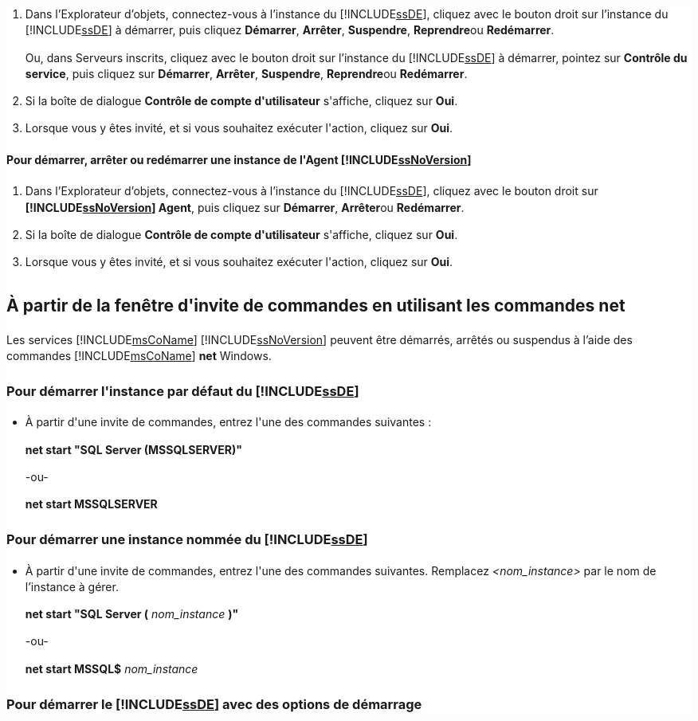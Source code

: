 1.  Dans l’Explorateur d’objets, connectez-vous à l’instance du [!INCLUDE[ssDE](../../includes/ssde-md.md)], cliquez avec le bouton droit sur l’instance du [!INCLUDE[ssDE](../../includes/ssde-md.md)] à démarrer, puis cliquez **Démarrer**, **Arrêter**, **Suspendre**, **Reprendre**ou **Redémarrer**.  
  
     Ou, dans Serveurs inscrits, cliquez avec le bouton droit sur l’instance du [!INCLUDE[ssDE](../../includes/ssde-md.md)] à démarrer, pointez sur **Contrôle du service**, puis cliquez sur **Démarrer**, **Arrêter**, **Suspendre**, **Reprendre**ou **Redémarrer**.  
  
2.  Si la boîte de dialogue **Contrôle de compte d'utilisateur** s'affiche, cliquez sur **Oui**.  
  
3.  Lorsque vous y êtes invité, et si vous souhaitez exécuter l'action, cliquez sur **Oui**.  
  
#### <a name="to-start-stop-or-restart-the-an-instance-of-the-includessnoversionincludesssnoversion-mdmd-agent"></a>Pour démarrer, arrêter ou redémarrer une instance de l'Agent [!INCLUDE[ssNoVersion](../../includes/ssnoversion-md.md)]  
  
1.  Dans l’Explorateur d’objets, connectez-vous à l’instance du [!INCLUDE[ssDE](../../includes/ssde-md.md)], cliquez avec le bouton droit sur **[!INCLUDE[ssNoVersion](../../includes/ssnoversion-md.md)] Agent**, puis cliquez sur **Démarrer**, **Arrêter**ou **Redémarrer**.  
  
2.  Si la boîte de dialogue **Contrôle de compte d'utilisateur** s'affiche, cliquez sur **Oui**.  
  
3.  Lorsque vous y êtes invité, et si vous souhaitez exécuter l'action, cliquez sur **Oui**.  
  
##  <a name="CommandPrompt"></a> À partir de la fenêtre d'invite de commandes en utilisant les commandes net  
 Les services [!INCLUDE[msCoName](../../includes/msconame-md.md)] [!INCLUDE[ssNoVersion](../../includes/ssnoversion-md.md)] peuvent être démarrés, arrêtés ou suspendus à l’aide des commandes [!INCLUDE[msCoName](../../includes/msconame-md.md)] **net** Windows.  
  
###  <a name="dbDefault"></a> Pour démarrer l'instance par défaut du [!INCLUDE[ssDE](../../includes/ssde-md.md)]  
  
-   À partir d'une invite de commandes, entrez l'une des commandes suivantes :  
  
     **net start "SQL Server (MSSQLSERVER)"**  
  
     -ou-  
  
     **net start MSSQLSERVER**  
  
###  <a name="dbNamed"></a> Pour démarrer une instance nommée du [!INCLUDE[ssDE](../../includes/ssde-md.md)]  
  
-   À partir d'une invite de commandes, entrez l'une des commandes suivantes. Remplacez *\<nom_instance>* par le nom de l’instance à gérer.  
  
     **net start "SQL Server (** *nom_instance* **)"**  
  
     -ou-  
  
     **net start MSSQL$** *nom_instance*  
  
###  <a name="dbStartup"></a> Pour démarrer le [!INCLUDE[ssDE](../../includes/ssde-md.md)] avec des options de démarrage  
  